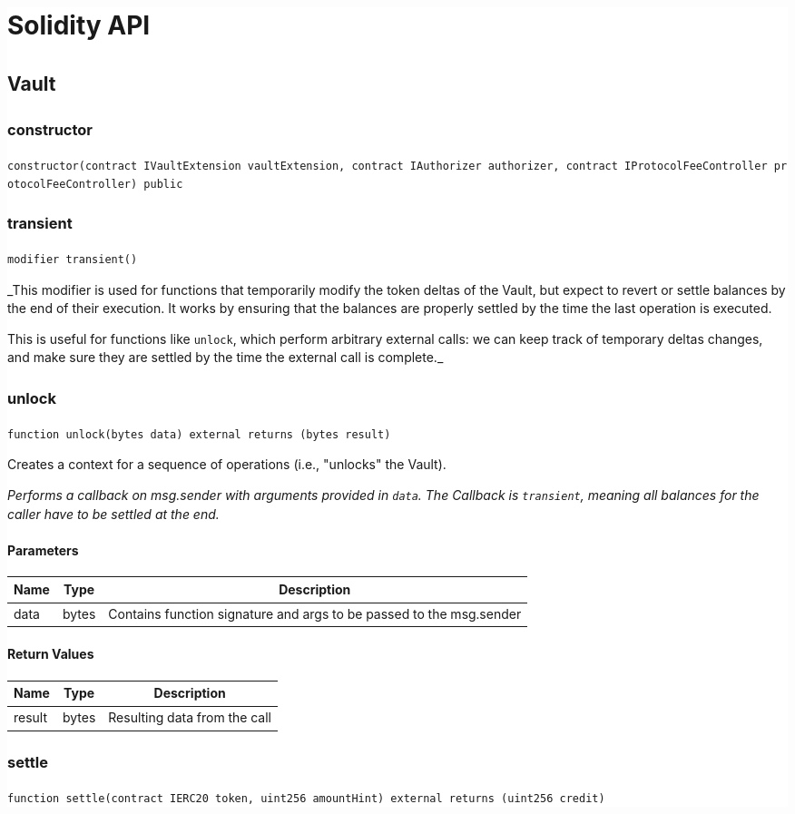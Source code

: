 # Solidity API

## Vault

### constructor

```solidity
constructor(contract IVaultExtension vaultExtension, contract IAuthorizer authorizer, contract IProtocolFeeController protocolFeeController) public
```

### transient

```solidity
modifier transient()
```

_This modifier is used for functions that temporarily modify the token deltas
of the Vault, but expect to revert or settle balances by the end of their execution.
It works by ensuring that the balances are properly settled by the time the last
operation is executed.

This is useful for functions like `unlock`, which perform arbitrary external calls:
we can keep track of temporary deltas changes, and make sure they are settled by the
time the external call is complete._

### unlock

```solidity
function unlock(bytes data) external returns (bytes result)
```

Creates a context for a sequence of operations (i.e., "unlocks" the Vault).

_Performs a callback on msg.sender with arguments provided in `data`. The Callback is `transient`,
meaning all balances for the caller have to be settled at the end._

#### Parameters

| Name | Type | Description |
| ---- | ---- | ----------- |
| data | bytes | Contains function signature and args to be passed to the msg.sender |

#### Return Values

| Name | Type | Description |
| ---- | ---- | ----------- |
| result | bytes | Resulting data from the call |

### settle

```solidity
function settle(contract IERC20 token, uint256 amountHint) external returns (uint256 credit)
```

